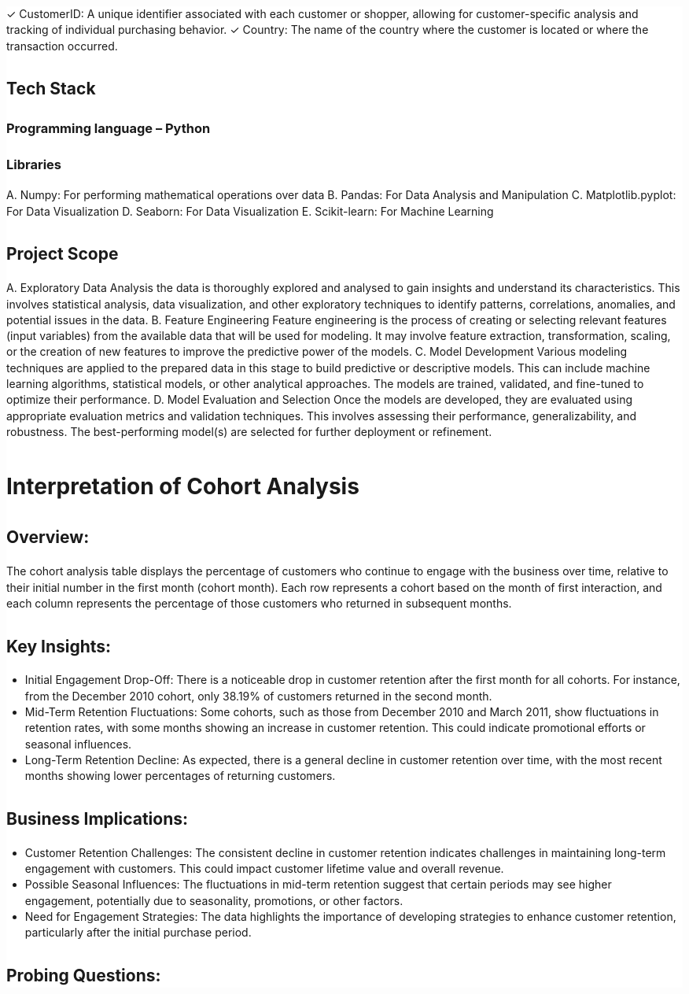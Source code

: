✓ CustomerID: A unique identifier associated with each customer or shopper, allowing for customer-specific analysis and tracking of individual purchasing behavior.
✓ Country: The name of the country where the customer is located or where the transaction occurred.

## Tech Stack
### Programming language – Python
### Libraries
A. Numpy: For performing mathematical operations over data
B. Pandas: For Data Analysis and Manipulation
C. Matplotlib.pyplot: For Data Visualization
D. Seaborn: For Data Visualization
E. Scikit-learn: For Machine Learning

## Project Scope
A. Exploratory Data Analysis
the data is thoroughly explored and analysed to gain insights and understand its characteristics. This involves statistical analysis, data visualization, and other exploratory techniques to identify patterns, correlations, anomalies, and potential issues in the data.
B. Feature Engineering
Feature engineering is the process of creating or selecting relevant features (input variables) from the available data that will be used for modeling. It may involve feature extraction, transformation, scaling, or the creation of new features to improve the predictive power of the models.
C. Model Development
Various modeling techniques are applied to the prepared data in this stage to build predictive or descriptive models. This can include machine learning algorithms, statistical models, or other analytical approaches. The models are trained, validated, and fine-tuned to optimize their performance.
D. Model Evaluation and Selection
Once the models are developed, they are evaluated using appropriate evaluation metrics and validation techniques. This involves assessing their performance, generalizability, and robustness. The best-performing model(s) are selected for further deployment or refinement.

# Interpretation of Cohort Analysis
## Overview:
The cohort analysis table displays the percentage of customers who continue to engage with the business over time, relative to their initial number in the first month (cohort month). Each row represents a cohort based on the month of first interaction, and each column represents the percentage of those customers who returned in subsequent months.

## Key Insights:
- Initial Engagement Drop-Off: There is a noticeable drop in customer retention after the first month for all cohorts. For instance, from the December 2010 cohort, only 38.19% of customers returned in the second month.
- Mid-Term Retention Fluctuations: Some cohorts, such as those from December 2010 and March 2011, show fluctuations in retention rates, with some months showing an increase in customer retention. This could indicate promotional efforts or seasonal influences.
- Long-Term Retention Decline: As expected, there is a general decline in customer retention over time, with the most recent months showing lower percentages of returning customers.
## Business Implications:
- Customer Retention Challenges: The consistent decline in customer retention indicates challenges in maintaining long-term engagement with customers. This could impact customer lifetime value and overall revenue.
- Possible Seasonal Influences: The fluctuations in mid-term retention suggest that certain periods may see higher engagement, potentially due to seasonality, promotions, or other factors.
- Need for Engagement Strategies: The data highlights the importance of developing strategies to enhance customer retention, particularly after the initial purchase period.
## Probing Questions: